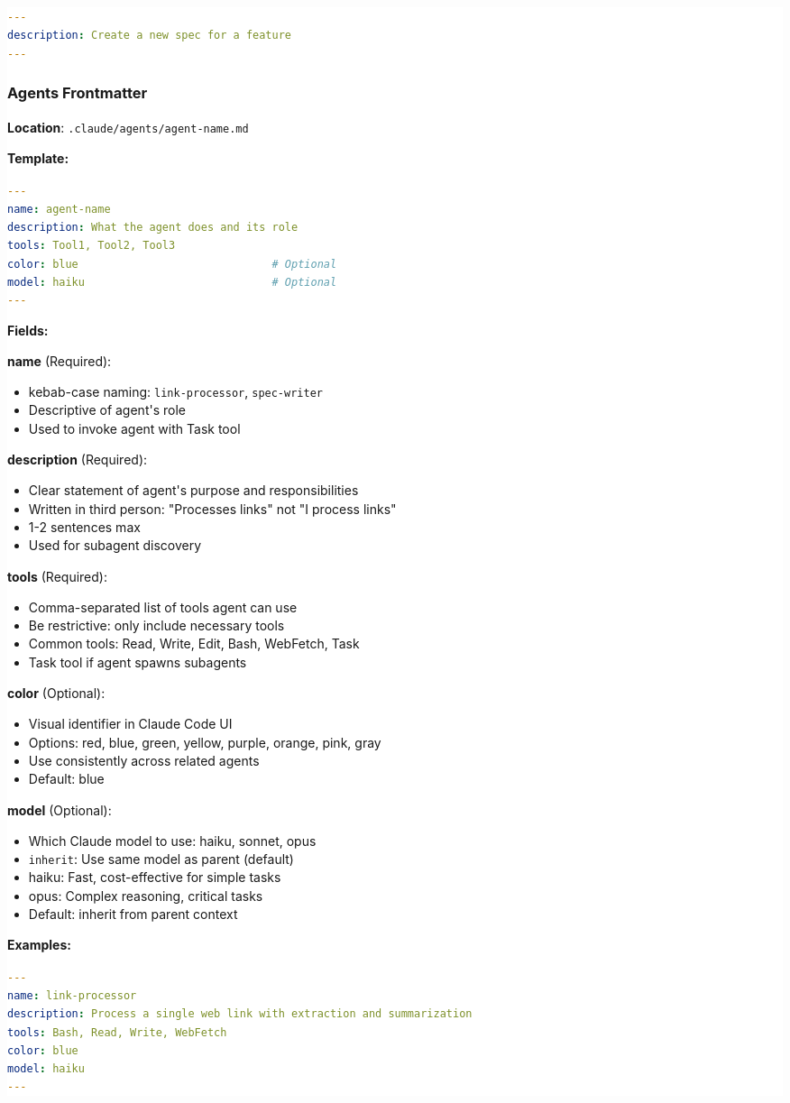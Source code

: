 ```yaml
---
description: Create a new spec for a feature
---
```

### Agents Frontmatter

**Location**: `.claude/agents/agent-name.md`

**Template:**
```yaml
---
name: agent-name
description: What the agent does and its role
tools: Tool1, Tool2, Tool3
color: blue                              # Optional
model: haiku                             # Optional
---
```

**Fields:**

**name** (Required):
- kebab-case naming: `link-processor`, `spec-writer`
- Descriptive of agent's role
- Used to invoke agent with Task tool

**description** (Required):
- Clear statement of agent's purpose and responsibilities
- Written in third person: "Processes links" not "I process links"
- 1-2 sentences max
- Used for subagent discovery

**tools** (Required):
- Comma-separated list of tools agent can use
- Be restrictive: only include necessary tools
- Common tools: Read, Write, Edit, Bash, WebFetch, Task
- Task tool if agent spawns subagents

**color** (Optional):
- Visual identifier in Claude Code UI
- Options: red, blue, green, yellow, purple, orange, pink, gray
- Use consistently across related agents
- Default: blue

**model** (Optional):
- Which Claude model to use: haiku, sonnet, opus
- `inherit`: Use same model as parent (default)
- haiku: Fast, cost-effective for simple tasks
- opus: Complex reasoning, critical tasks
- Default: inherit from parent context

**Examples:**

```yaml
---
name: link-processor
description: Process a single web link with extraction and summarization
tools: Bash, Read, Write, WebFetch
color: blue
model: haiku
---
```
